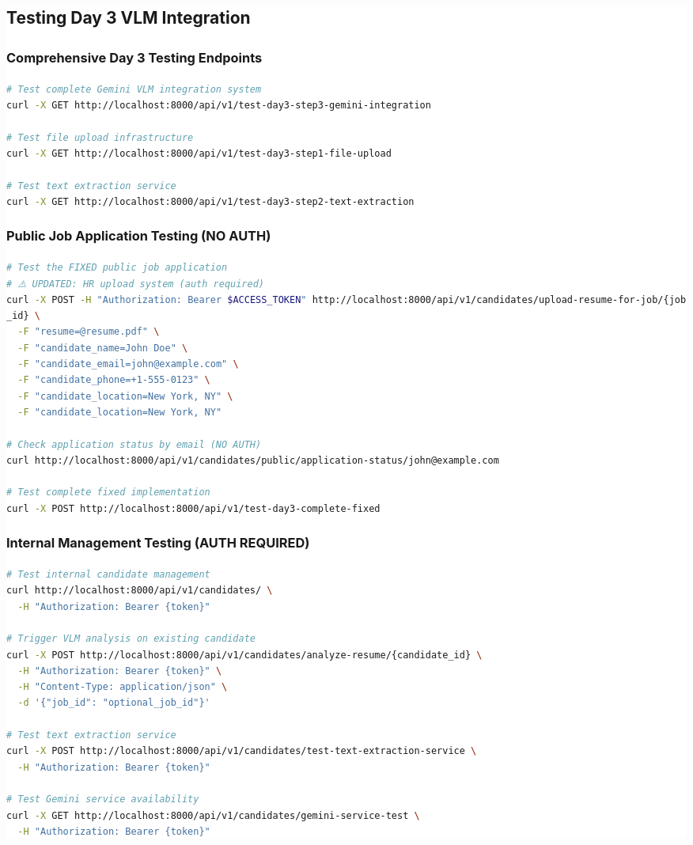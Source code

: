## Testing Day 3 VLM Integration

### Comprehensive Day 3 Testing Endpoints
```bash
# Test complete Gemini VLM integration system
curl -X GET http://localhost:8000/api/v1/test-day3-step3-gemini-integration

# Test file upload infrastructure
curl -X GET http://localhost:8000/api/v1/test-day3-step1-file-upload

# Test text extraction service
curl -X GET http://localhost:8000/api/v1/test-day3-step2-text-extraction
```

### Public Job Application Testing (NO AUTH)
```bash
# Test the FIXED public job application
# ⚠️ UPDATED: HR upload system (auth required)
curl -X POST -H "Authorization: Bearer $ACCESS_TOKEN" http://localhost:8000/api/v1/candidates/upload-resume-for-job/{job_id} \
  -F "resume=@resume.pdf" \
  -F "candidate_name=John Doe" \
  -F "candidate_email=john@example.com" \
  -F "candidate_phone=+1-555-0123" \
  -F "candidate_location=New York, NY" \
  -F "candidate_location=New York, NY"

# Check application status by email (NO AUTH)
curl http://localhost:8000/api/v1/candidates/public/application-status/john@example.com

# Test complete fixed implementation
curl -X POST http://localhost:8000/api/v1/test-day3-complete-fixed
```

### Internal Management Testing (AUTH REQUIRED)
```bash
# Test internal candidate management
curl http://localhost:8000/api/v1/candidates/ \
  -H "Authorization: Bearer {token}"

# Trigger VLM analysis on existing candidate
curl -X POST http://localhost:8000/api/v1/candidates/analyze-resume/{candidate_id} \
  -H "Authorization: Bearer {token}" \
  -H "Content-Type: application/json" \
  -d '{"job_id": "optional_job_id"}'

# Test text extraction service
curl -X POST http://localhost:8000/api/v1/candidates/test-text-extraction-service \
  -H "Authorization: Bearer {token}"

# Test Gemini service availability
curl -X GET http://localhost:8000/api/v1/candidates/gemini-service-test \
  -H "Authorization: Bearer {token}"
```
